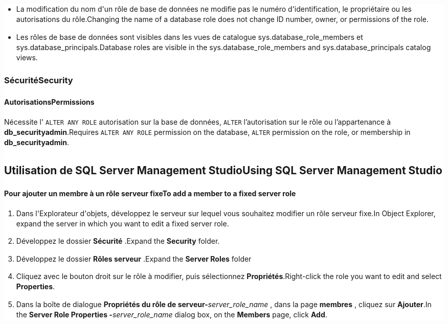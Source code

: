 -   <span data-ttu-id="249d1-126">La modification du nom d'un rôle de base de données ne modifie pas le numéro d'identification, le propriétaire ou les autorisations du rôle.</span><span class="sxs-lookup"><span data-stu-id="249d1-126">Changing the name of a database role does not change ID number, owner, or permissions of the role.</span></span>  
  
-   <span data-ttu-id="249d1-127">Les rôles de base de données sont visibles dans les vues de catalogue sys.database_role_members et sys.database_principals.</span><span class="sxs-lookup"><span data-stu-id="249d1-127">Database roles are visible in the sys.database_role_members and sys.database_principals catalog views.</span></span>  
  
###  <a name="security"></a><a name="Security"></a> <span data-ttu-id="249d1-128">Sécurité</span><span class="sxs-lookup"><span data-stu-id="249d1-128">Security</span></span>  
  
####  <a name="permissions"></a><a name="Permissions"></a> <span data-ttu-id="249d1-129">Autorisations</span><span class="sxs-lookup"><span data-stu-id="249d1-129">Permissions</span></span>  
 <span data-ttu-id="249d1-130">Nécessite l' `ALTER ANY ROLE` autorisation sur la base de données, `ALTER` l’autorisation sur le rôle ou l’appartenance à **db_securityadmin**.</span><span class="sxs-lookup"><span data-stu-id="249d1-130">Requires `ALTER ANY ROLE` permission on the database, `ALTER` permission on the role, or membership in **db_securityadmin**.</span></span>  
  
##  <a name="using-sql-server-management-studio"></a><a name="SSMSProcedure"></a> <span data-ttu-id="249d1-131">Utilisation de SQL Server Management Studio</span><span class="sxs-lookup"><span data-stu-id="249d1-131">Using SQL Server Management Studio</span></span>  
  
#### <a name="to-add-a-member-to-a-fixed-server-role"></a><span data-ttu-id="249d1-132">Pour ajouter un membre à un rôle serveur fixe</span><span class="sxs-lookup"><span data-stu-id="249d1-132">To add a member to a fixed server role</span></span>  
  
1.  <span data-ttu-id="249d1-133">Dans l'Explorateur d'objets, développez le serveur sur lequel vous souhaitez modifier un rôle serveur fixe.</span><span class="sxs-lookup"><span data-stu-id="249d1-133">In Object Explorer, expand the server in which you want to edit a fixed server role.</span></span>  
  
2.  <span data-ttu-id="249d1-134">Développez le dossier **Sécurité** .</span><span class="sxs-lookup"><span data-stu-id="249d1-134">Expand the **Security** folder.</span></span>  
  
3.  <span data-ttu-id="249d1-135">Développez le dossier **Rôles serveur** .</span><span class="sxs-lookup"><span data-stu-id="249d1-135">Expand the **Server Roles** folder</span></span>  
  
4.  <span data-ttu-id="249d1-136">Cliquez avec le bouton droit sur le rôle à modifier, puis sélectionnez **Propriétés**.</span><span class="sxs-lookup"><span data-stu-id="249d1-136">Right-click the role you want to edit and select **Properties**.</span></span>  
  
5.  <span data-ttu-id="249d1-137">Dans la boîte de dialogue **Propriétés du rôle de serveur-**_server_role_name_ , dans la page **membres** , cliquez sur **Ajouter**.</span><span class="sxs-lookup"><span data-stu-id="249d1-137">In the **Server Role Properties -**_server_role_name_ dialog box, on the **Members** page, click **Add**.</span></span>  
  